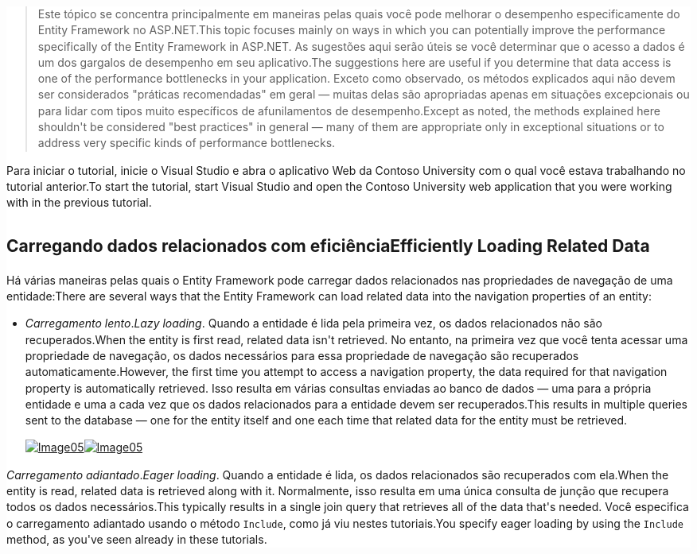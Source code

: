 > <span data-ttu-id="131de-125">Este tópico se concentra principalmente em maneiras pelas quais você pode melhorar o desempenho especificamente do Entity Framework no ASP.NET.</span><span class="sxs-lookup"><span data-stu-id="131de-125">This topic focuses mainly on ways in which you can potentially improve the performance specifically of the Entity Framework in ASP.NET.</span></span> <span data-ttu-id="131de-126">As sugestões aqui serão úteis se você determinar que o acesso a dados é um dos gargalos de desempenho em seu aplicativo.</span><span class="sxs-lookup"><span data-stu-id="131de-126">The suggestions here are useful if you determine that data access is one of the performance bottlenecks in your application.</span></span> <span data-ttu-id="131de-127">Exceto como observado, os métodos explicados aqui não devem ser considerados &quot;práticas recomendadas&quot; em geral — muitas delas são apropriadas apenas em situações excepcionais ou para lidar com tipos muito específicos de afunilamentos de desempenho.</span><span class="sxs-lookup"><span data-stu-id="131de-127">Except as noted, the methods explained here shouldn't be considered &quot;best practices&quot; in general — many of them are appropriate only in exceptional situations or to address very specific kinds of performance bottlenecks.</span></span>

<span data-ttu-id="131de-128">Para iniciar o tutorial, inicie o Visual Studio e abra o aplicativo Web da Contoso University com o qual você estava trabalhando no tutorial anterior.</span><span class="sxs-lookup"><span data-stu-id="131de-128">To start the tutorial, start Visual Studio and open the Contoso University web application that you were working with in the previous tutorial.</span></span>

## <a name="efficiently-loading-related-data"></a><span data-ttu-id="131de-129">Carregando dados relacionados com eficiência</span><span class="sxs-lookup"><span data-stu-id="131de-129">Efficiently Loading Related Data</span></span>

<span data-ttu-id="131de-130">Há várias maneiras pelas quais o Entity Framework pode carregar dados relacionados nas propriedades de navegação de uma entidade:</span><span class="sxs-lookup"><span data-stu-id="131de-130">There are several ways that the Entity Framework can load related data into the navigation properties of an entity:</span></span>

- <span data-ttu-id="131de-131">*Carregamento lento*.</span><span class="sxs-lookup"><span data-stu-id="131de-131">*Lazy loading*.</span></span> <span data-ttu-id="131de-132">Quando a entidade é lida pela primeira vez, os dados relacionados não são recuperados.</span><span class="sxs-lookup"><span data-stu-id="131de-132">When the entity is first read, related data isn't retrieved.</span></span> <span data-ttu-id="131de-133">No entanto, na primeira vez que você tenta acessar uma propriedade de navegação, os dados necessários para essa propriedade de navegação são recuperados automaticamente.</span><span class="sxs-lookup"><span data-stu-id="131de-133">However, the first time you attempt to access a navigation property, the data required for that navigation property is automatically retrieved.</span></span> <span data-ttu-id="131de-134">Isso resulta em várias consultas enviadas ao banco de dados — uma para a própria entidade e uma a cada vez que os dados relacionados para a entidade devem ser recuperados.</span><span class="sxs-lookup"><span data-stu-id="131de-134">This results in multiple queries sent to the database — one for the entity itself and one each time that related data for the entity must be retrieved.</span></span> 

    <span data-ttu-id="131de-135">[![Image05](maximizing-performance-with-the-entity-framework-in-an-asp-net-web-application/_static/image2.png)](maximizing-performance-with-the-entity-framework-in-an-asp-net-web-application/_static/image1.png)</span><span class="sxs-lookup"><span data-stu-id="131de-135">[![Image05](maximizing-performance-with-the-entity-framework-in-an-asp-net-web-application/_static/image2.png)](maximizing-performance-with-the-entity-framework-in-an-asp-net-web-application/_static/image1.png)</span></span>

<span data-ttu-id="131de-136">*Carregamento adiantado*.</span><span class="sxs-lookup"><span data-stu-id="131de-136">*Eager loading*.</span></span> <span data-ttu-id="131de-137">Quando a entidade é lida, os dados relacionados são recuperados com ela.</span><span class="sxs-lookup"><span data-stu-id="131de-137">When the entity is read, related data is retrieved along with it.</span></span> <span data-ttu-id="131de-138">Normalmente, isso resulta em uma única consulta de junção que recupera todos os dados necessários.</span><span class="sxs-lookup"><span data-stu-id="131de-138">This typically results in a single join query that retrieves all of the data that's needed.</span></span> <span data-ttu-id="131de-139">Você especifica o carregamento adiantado usando o método `Include`, como já viu nestes tutoriais.</span><span class="sxs-lookup"><span data-stu-id="131de-139">You specify eager loading by using the `Include` method, as you've seen already in these tutorials.</span></span>
